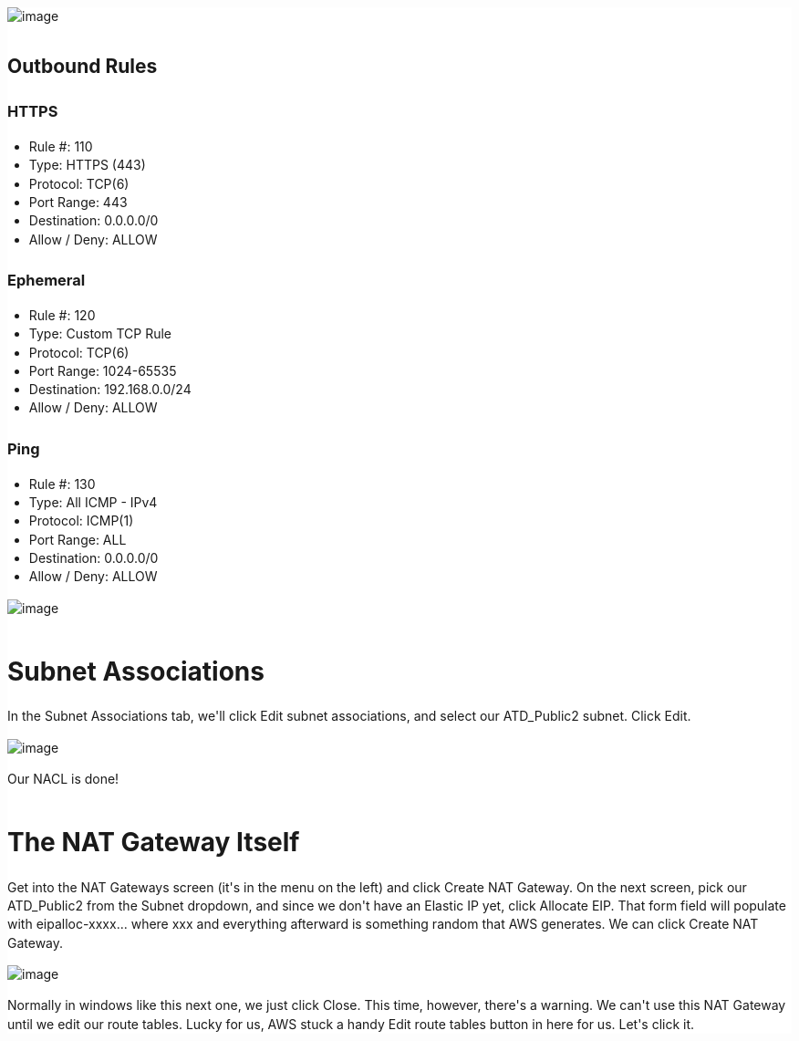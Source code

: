 ![image](https://user-images.githubusercontent.com/44756128/115431769-47cd4500-a1cb-11eb-989d-9ba0ac8575ff.png)

## Outbound Rules
### HTTPS
  - Rule #: 110
  - Type: HTTPS (443)
  - Protocol: TCP(6)
  - Port Range: 443
  - Destination: 0.0.0.0/0
  - Allow / Deny: ALLOW

### Ephemeral
  - Rule #: 120
  - Type: Custom TCP Rule
  - Protocol: TCP(6)
  - Port Range: 1024-65535
  - Destination: 192.168.0.0/24
  - Allow / Deny: ALLOW

### Ping
  - Rule #: 130
  - Type: All ICMP - IPv4
  - Protocol: ICMP(1)
  - Port Range: ALL
  - Destination: 0.0.0.0/0
  - Allow / Deny: ALLOW

![image](https://user-images.githubusercontent.com/44756128/115431878-692e3100-a1cb-11eb-97a0-92e055f4fe9d.png)

# Subnet Associations
In the Subnet Associations tab, we'll click Edit subnet associations, and select our ATD_Public2 subnet. Click Edit.

![image](https://user-images.githubusercontent.com/44756128/115431928-777c4d00-a1cb-11eb-81b0-37ef40af3c87.png)

Our NACL is done!

# The NAT Gateway Itself
Get into the NAT Gateways screen (it's in the menu on the left) and click Create NAT Gateway. On the next screen, pick our ATD_Public2 from the Subnet dropdown, and since we don't have an Elastic IP yet, click Allocate EIP. That form field will populate with eipalloc-xxxx... where xxx and everything afterward is something random that AWS generates. We can click Create NAT Gateway.

![image](https://user-images.githubusercontent.com/44756128/115432240-c3c78d00-a1cb-11eb-8bc5-cf03e0da3bc7.png)

Normally in windows like this next one, we just click Close. This time, however, there's a warning. We can't use this NAT Gateway until we edit our route tables. Lucky for us, AWS stuck a handy Edit route tables button in here for us. Let's click it.
